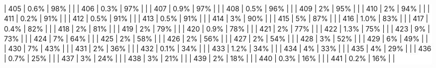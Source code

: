 | 405 | 0.6% | 98% |  |
| 406 | 0.3% | 97% |  |
| 407 | 0.9% | 97% |  |
| 408 | 0.5% | 96% |  |
| 409 | 2% | 95% |  |
| 410 | 2% | 94% |  |
| 411 | 0.2% | 91% |  |
| 412 | 0.5% | 91% |  |
| 413 | 0.5% | 91% |  |
| 414 | 3% | 90% |  |
| 415 | 5% | 87% |  |
| 416 | 1.0% | 83% |  |
| 417 | 0.4% | 82% |  |
| 418 | 2% | 81% |  |
| 419 | 2% | 79% |  |
| 420 | 0.9% | 78% |  |
| 421 | 2% | 77% |  |
| 422 | 1.3% | 75% |  |
| 423 | 9% | 73% |  |
| 424 | 7% | 64% |  |
| 425 | 2% | 58% |  |
| 426 | 2% | 56% |  |
| 427 | 2% | 54% |  |
| 428 | 3% | 52% |  |
| 429 | 6% | 49% |  |
| 430 | 7% | 43% |  |
| 431 | 2% | 36% |  |
| 432 | 0.1% | 34% |  |
| 433 | 1.2% | 34% |  |
| 434 | 4% | 33% |  |
| 435 | 4% | 29% |  |
| 436 | 0.7% | 25% |  |
| 437 | 3% | 24% |  |
| 438 | 3% | 21% |  |
| 439 | 2% | 18% |  |
| 440 | 0.3% | 16% |  |
| 441 | 0.2% | 16% |  |